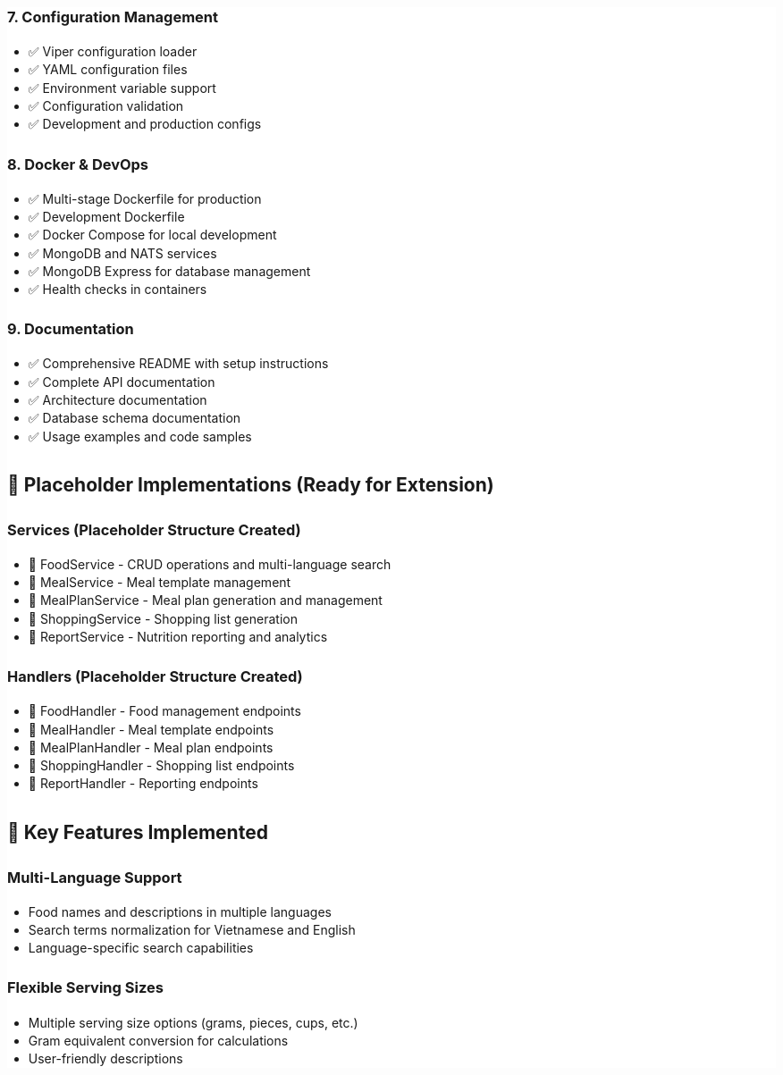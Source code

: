 ### 7. Configuration Management
- ✅ Viper configuration loader
- ✅ YAML configuration files
- ✅ Environment variable support
- ✅ Configuration validation
- ✅ Development and production configs

### 8. Docker & DevOps
- ✅ Multi-stage Dockerfile for production
- ✅ Development Dockerfile
- ✅ Docker Compose for local development
- ✅ MongoDB and NATS services
- ✅ MongoDB Express for database management
- ✅ Health checks in containers

### 9. Documentation
- ✅ Comprehensive README with setup instructions
- ✅ Complete API documentation
- ✅ Architecture documentation
- ✅ Database schema documentation
- ✅ Usage examples and code samples

## 🚧 Placeholder Implementations (Ready for Extension)

### Services (Placeholder Structure Created)
- 🔄 FoodService - CRUD operations and multi-language search
- 🔄 MealService - Meal template management
- 🔄 MealPlanService - Meal plan generation and management
- 🔄 ShoppingService - Shopping list generation
- 🔄 ReportService - Nutrition reporting and analytics

### Handlers (Placeholder Structure Created)
- 🔄 FoodHandler - Food management endpoints
- 🔄 MealHandler - Meal template endpoints
- 🔄 MealPlanHandler - Meal plan endpoints
- 🔄 ShoppingHandler - Shopping list endpoints
- 🔄 ReportHandler - Reporting endpoints

## 🎯 Key Features Implemented

### Multi-Language Support
- Food names and descriptions in multiple languages
- Search terms normalization for Vietnamese and English
- Language-specific search capabilities

### Flexible Serving Sizes
- Multiple serving size options (grams, pieces, cups, etc.)
- Gram equivalent conversion for calculations
- User-friendly descriptions
